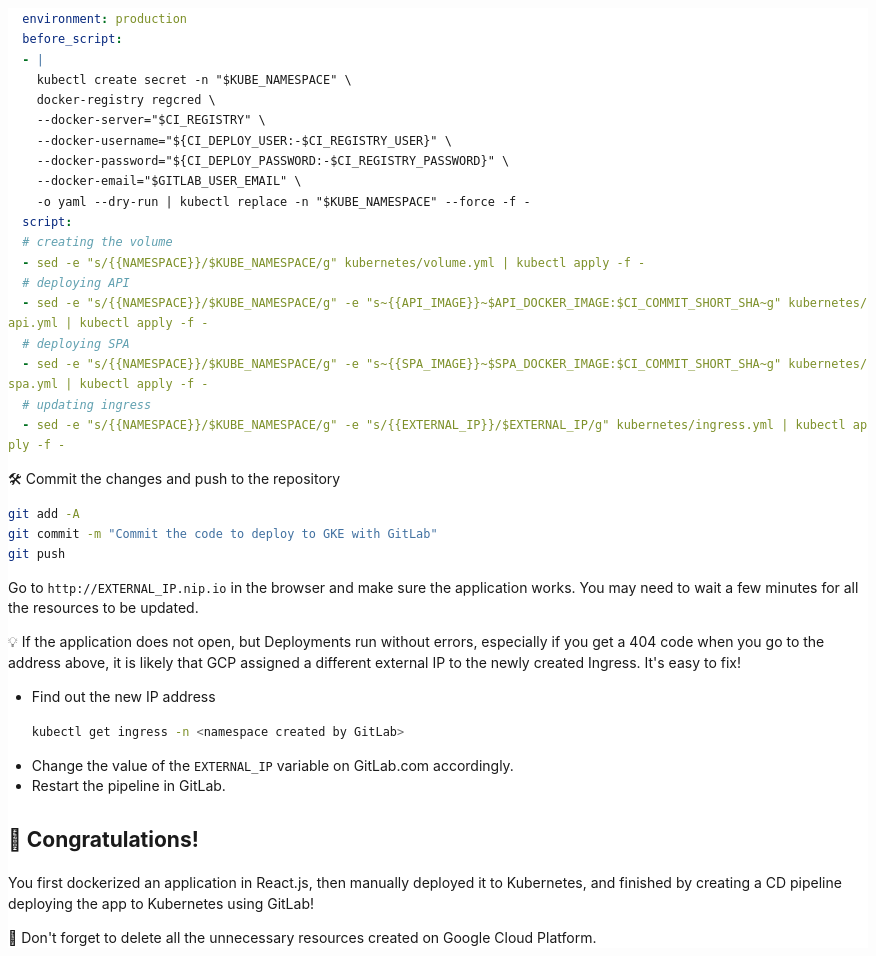 ```yaml
  environment: production
  before_script:
  - |
    kubectl create secret -n "$KUBE_NAMESPACE" \
    docker-registry regcred \
    --docker-server="$CI_REGISTRY" \
    --docker-username="${CI_DEPLOY_USER:-$CI_REGISTRY_USER}" \
    --docker-password="${CI_DEPLOY_PASSWORD:-$CI_REGISTRY_PASSWORD}" \
    --docker-email="$GITLAB_USER_EMAIL" \
    -o yaml --dry-run | kubectl replace -n "$KUBE_NAMESPACE" --force -f -
  script:
  # creating the volume
  - sed -e "s/{{NAMESPACE}}/$KUBE_NAMESPACE/g" kubernetes/volume.yml | kubectl apply -f -
  # deploying API
  - sed -e "s/{{NAMESPACE}}/$KUBE_NAMESPACE/g" -e "s~{{API_IMAGE}}~$API_DOCKER_IMAGE:$CI_COMMIT_SHORT_SHA~g" kubernetes/api.yml | kubectl apply -f -
  # deploying SPA
  - sed -e "s/{{NAMESPACE}}/$KUBE_NAMESPACE/g" -e "s~{{SPA_IMAGE}}~$SPA_DOCKER_IMAGE:$CI_COMMIT_SHORT_SHA~g" kubernetes/spa.yml | kubectl apply -f -
  # updating ingress
  - sed -e "s/{{NAMESPACE}}/$KUBE_NAMESPACE/g" -e "s/{{EXTERNAL_IP}}/$EXTERNAL_IP/g" kubernetes/ingress.yml | kubectl apply -f -
```

🛠️ Commit the changes and push to the repository
```bash
git add -A
git commit -m "Commit the code to deploy to GKE with GitLab"
git push
```

Go to `http://EXTERNAL_IP.nip.io` in the browser and make sure the application works. You may need to wait a few minutes for all the resources to be updated.

💡 If the application does not open, but Deployments run without errors, especially if you get a 404 code when you go to the address above, it is likely that GCP assigned a different external IP to the newly created Ingress. It's easy to fix!
- Find out the new IP address
  ```bash
  kubectl get ingress -n <namespace created by GitLab>
  ```
- Change the value of the `EXTERNAL_IP` variable on GitLab.com accordingly.
- Restart the pipeline in GitLab.

## 🎉 Congratulations!

You first dockerized an application in React.js, then manually deployed it to Kubernetes, and finished by creating a CD pipeline deploying the app to Kubernetes using GitLab!

🧹 Don't forget to delete all the unnecessary resources created on Google Cloud Platform.
